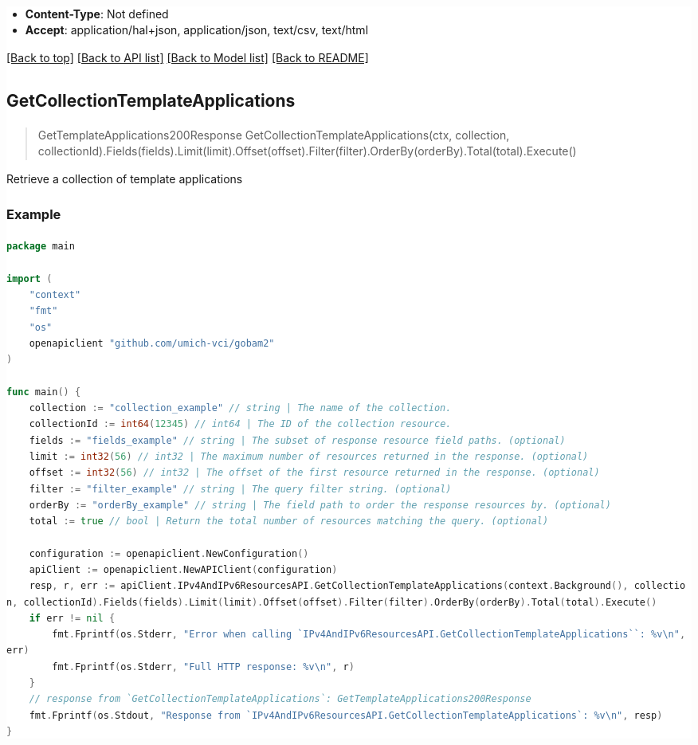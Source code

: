 - **Content-Type**: Not defined
- **Accept**: application/hal+json, application/json, text/csv, text/html

[[Back to top]](#) [[Back to API list]](../README.md#documentation-for-api-endpoints)
[[Back to Model list]](../README.md#documentation-for-models)
[[Back to README]](../README.md)


## GetCollectionTemplateApplications

> GetTemplateApplications200Response GetCollectionTemplateApplications(ctx, collection, collectionId).Fields(fields).Limit(limit).Offset(offset).Filter(filter).OrderBy(orderBy).Total(total).Execute()

Retrieve a collection of template applications



### Example

```go
package main

import (
	"context"
	"fmt"
	"os"
	openapiclient "github.com/umich-vci/gobam2"
)

func main() {
	collection := "collection_example" // string | The name of the collection.
	collectionId := int64(12345) // int64 | The ID of the collection resource.
	fields := "fields_example" // string | The subset of response resource field paths. (optional)
	limit := int32(56) // int32 | The maximum number of resources returned in the response. (optional)
	offset := int32(56) // int32 | The offset of the first resource returned in the response. (optional)
	filter := "filter_example" // string | The query filter string. (optional)
	orderBy := "orderBy_example" // string | The field path to order the response resources by. (optional)
	total := true // bool | Return the total number of resources matching the query. (optional)

	configuration := openapiclient.NewConfiguration()
	apiClient := openapiclient.NewAPIClient(configuration)
	resp, r, err := apiClient.IPv4AndIPv6ResourcesAPI.GetCollectionTemplateApplications(context.Background(), collection, collectionId).Fields(fields).Limit(limit).Offset(offset).Filter(filter).OrderBy(orderBy).Total(total).Execute()
	if err != nil {
		fmt.Fprintf(os.Stderr, "Error when calling `IPv4AndIPv6ResourcesAPI.GetCollectionTemplateApplications``: %v\n", err)
		fmt.Fprintf(os.Stderr, "Full HTTP response: %v\n", r)
	}
	// response from `GetCollectionTemplateApplications`: GetTemplateApplications200Response
	fmt.Fprintf(os.Stdout, "Response from `IPv4AndIPv6ResourcesAPI.GetCollectionTemplateApplications`: %v\n", resp)
}
```
